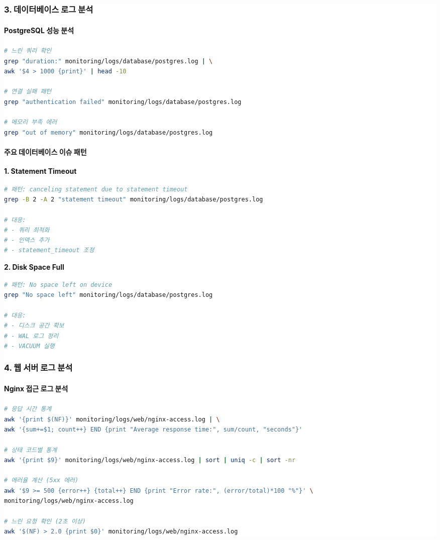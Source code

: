 ### 3. 데이터베이스 로그 분석

#### PostgreSQL 성능 분석
```bash
# 느린 쿼리 확인
grep "duration:" monitoring/logs/database/postgres.log | \
awk '$4 > 1000 {print}' | head -10

# 연결 실패 패턴
grep "authentication failed" monitoring/logs/database/postgres.log

# 메모리 부족 에러
grep "out of memory" monitoring/logs/database/postgres.log
```

#### 주요 데이터베이스 이슈 패턴

**1. Statement Timeout**
```bash
# 패턴: canceling statement due to statement timeout
grep -B 2 -A 2 "statement timeout" monitoring/logs/database/postgres.log

# 대응:
# - 쿼리 최적화
# - 인덱스 추가
# - statement_timeout 조정
```

**2. Disk Space Full**
```bash
# 패턴: No space left on device
grep "No space left" monitoring/logs/database/postgres.log

# 대응:
# - 디스크 공간 확보
# - WAL 로그 정리
# - VACUUM 실행
```

### 4. 웹 서버 로그 분석

#### Nginx 접근 로그 분석
```bash
# 응답 시간 통계
awk '{print $(NF)}' monitoring/logs/web/nginx-access.log | \
awk '{sum+=$1; count++} END {print "Average response time:", sum/count, "seconds"}'

# 상태 코드별 통계
awk '{print $9}' monitoring/logs/web/nginx-access.log | sort | uniq -c | sort -nr

# 에러율 계산 (5xx 에러)
awk '$9 >= 500 {error++} {total++} END {print "Error rate:", (error/total)*100 "%"}' \
monitoring/logs/web/nginx-access.log

# 느린 요청 확인 (2초 이상)
awk '$(NF) > 2.0 {print $0}' monitoring/logs/web/nginx-access.log
```
